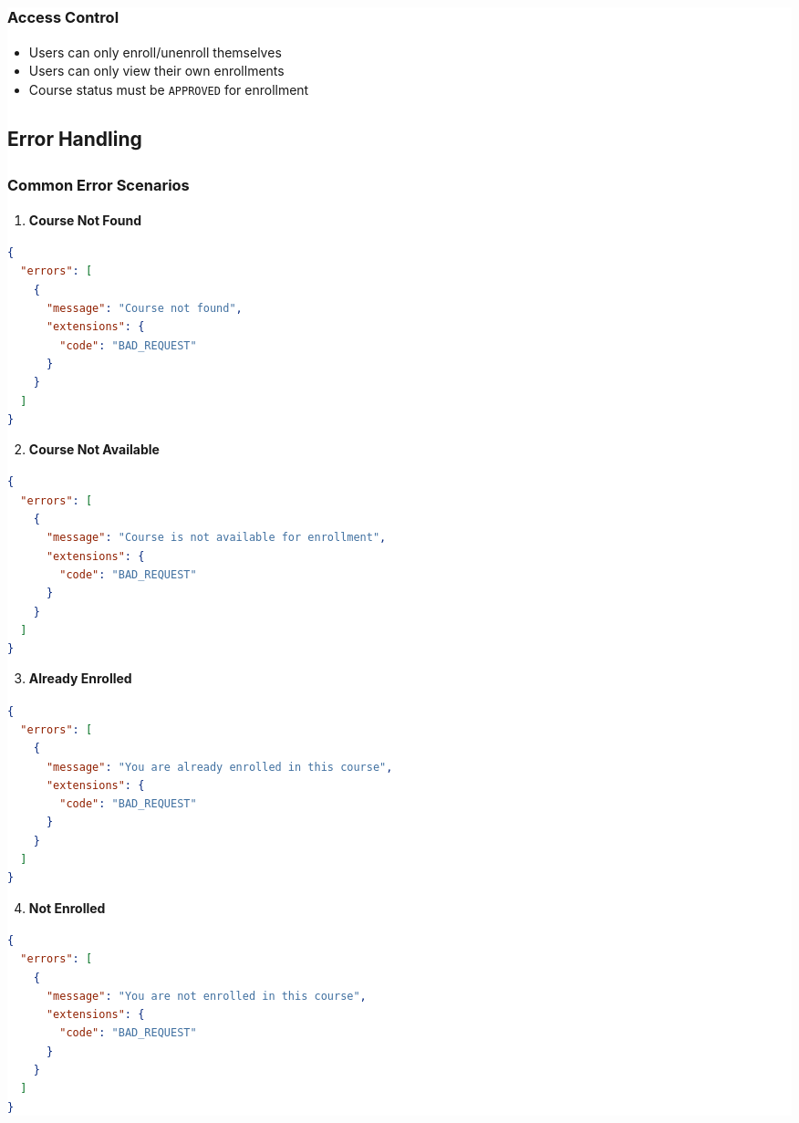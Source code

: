 ### Access Control
- Users can only enroll/unenroll themselves
- Users can only view their own enrollments
- Course status must be `APPROVED` for enrollment

## Error Handling

### Common Error Scenarios

1. **Course Not Found**
```json
{
  "errors": [
    {
      "message": "Course not found",
      "extensions": {
        "code": "BAD_REQUEST"
      }
    }
  ]
}
```

2. **Course Not Available**
```json
{
  "errors": [
    {
      "message": "Course is not available for enrollment",
      "extensions": {
        "code": "BAD_REQUEST"
      }
    }
  ]
}
```

3. **Already Enrolled**
```json
{
  "errors": [
    {
      "message": "You are already enrolled in this course",
      "extensions": {
        "code": "BAD_REQUEST"
      }
    }
  ]
}
```

4. **Not Enrolled**
```json
{
  "errors": [
    {
      "message": "You are not enrolled in this course",
      "extensions": {
        "code": "BAD_REQUEST"
      }
    }
  ]
}
```

